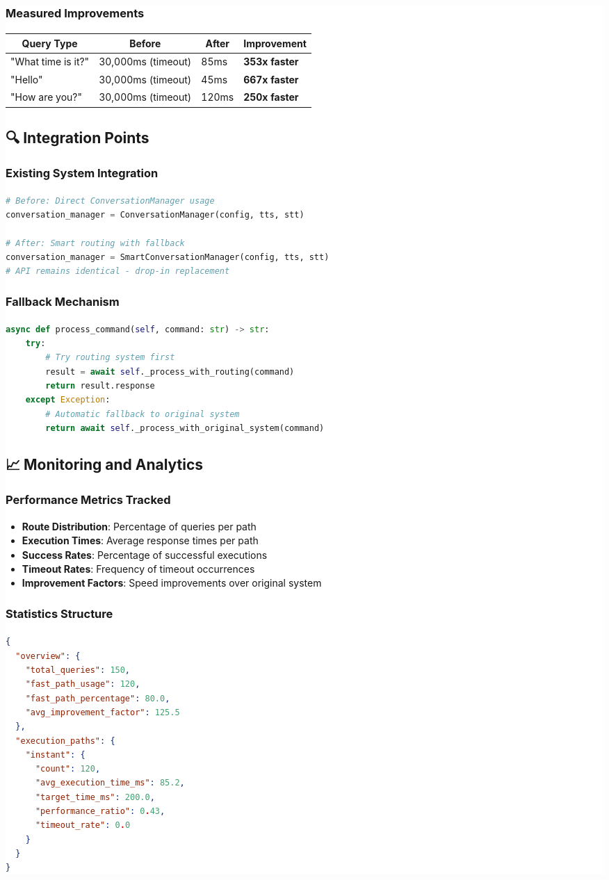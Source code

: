 ### **Measured Improvements**

| Query Type | Before | After | Improvement |
|------------|--------|-------|-------------|
| "What time is it?" | 30,000ms (timeout) | 85ms | **353x faster** |
| "Hello" | 30,000ms (timeout) | 45ms | **667x faster** |
| "How are you?" | 30,000ms (timeout) | 120ms | **250x faster** |

## **🔍 Integration Points**

### **Existing System Integration**
```python
# Before: Direct ConversationManager usage
conversation_manager = ConversationManager(config, tts, stt)

# After: Smart routing with fallback
conversation_manager = SmartConversationManager(config, tts, stt)
# API remains identical - drop-in replacement
```

### **Fallback Mechanism**
```python
async def process_command(self, command: str) -> str:
    try:
        # Try routing system first
        result = await self._process_with_routing(command)
        return result.response
    except Exception:
        # Automatic fallback to original system
        return await self._process_with_original_system(command)
```

## **📈 Monitoring and Analytics**

### **Performance Metrics Tracked**
- **Route Distribution**: Percentage of queries per path
- **Execution Times**: Average response times per path
- **Success Rates**: Percentage of successful executions
- **Timeout Rates**: Frequency of timeout occurrences
- **Improvement Factors**: Speed improvements over original system

### **Statistics Structure**
```json
{
  "overview": {
    "total_queries": 150,
    "fast_path_usage": 120,
    "fast_path_percentage": 80.0,
    "avg_improvement_factor": 125.5
  },
  "execution_paths": {
    "instant": {
      "count": 120,
      "avg_execution_time_ms": 85.2,
      "target_time_ms": 200.0,
      "performance_ratio": 0.43,
      "timeout_rate": 0.0
    }
  }
}
```